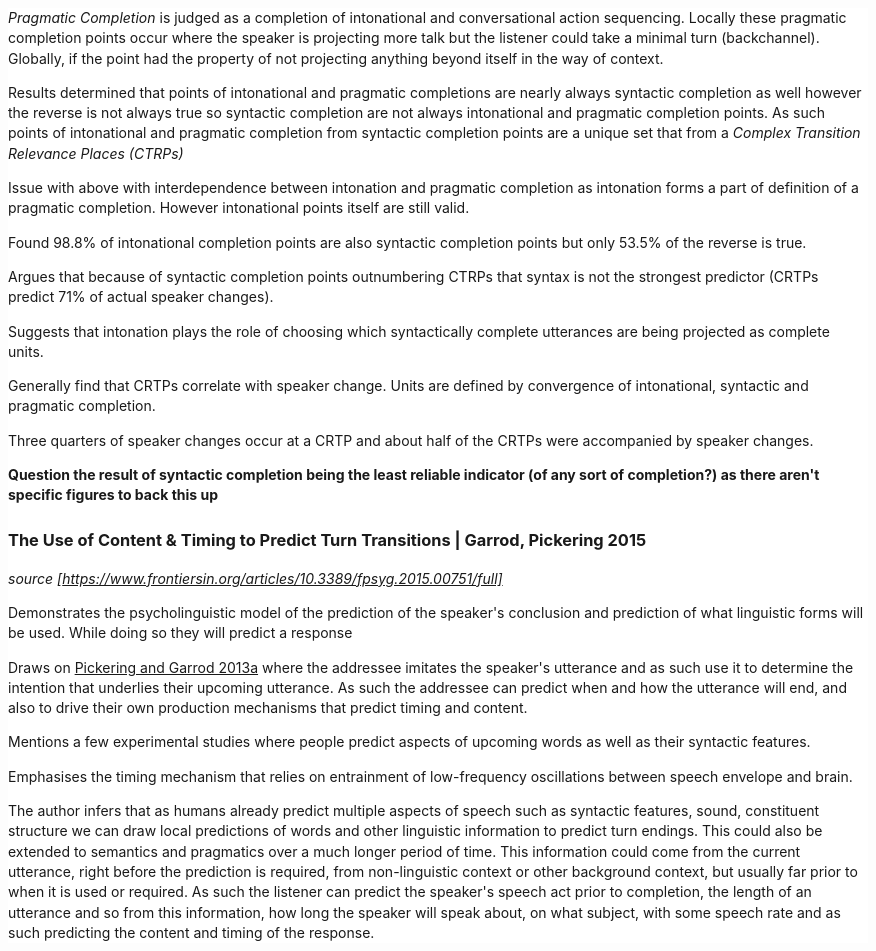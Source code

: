 *Pragmatic Completion* is judged as a completion of intonational and conversational action sequencing. 
Locally these pragmatic completion points occur where the speaker is projecting more talk but the listener could take a minimal turn (backchannel). 
Globally, if the point had the property of not projecting anything beyond itself in the way of context. 

Results determined that points of intonational and pragmatic completions are nearly always syntactic completion as well however the reverse is not always true so syntactic completion are not always intonational and pragmatic completion points. As such points of intonational and pragmatic completion from syntactic completion points are a unique set that from a *Complex Transition Relevance Places (CTRPs)* 

Issue with above with interdependence between intonation and pragmatic completion as intonation forms a part of definition of a pragmatic completion. However intonational points itself are still valid.

Found 98.8% of intonational completion points are also syntactic completion points but only 53.5% of the reverse is true. 

Argues that because of syntactic completion points outnumbering CTRPs that syntax is not the strongest predictor (CRTPs predict 71% of actual speaker changes). 

Suggests that intonation plays the role of choosing which syntactically complete utterances are being projected as complete units. 

Generally find that CRTPs correlate with speaker change. Units are defined by convergence of intonational, syntactic and pragmatic completion. 

Three quarters of speaker changes occur at a CRTP and about half of the CRTPs were accompanied by speaker changes. 

**Question the result of syntactic completion being the least reliable indicator (of any sort of completion?) as there aren't specific figures to back this up**

### The Use of Content & Timing to Predict Turn Transitions | Garrod, Pickering 2015

*source [https://www.frontiersin.org/articles/10.3389/fpsyg.2015.00751/full]*

Demonstrates the psycholinguistic model of the prediction of the speaker's conclusion and prediction of what linguistic forms will be used. While doing so they will predict a response

Draws on [Pickering and Garrod 2013a]() where the addressee imitates the speaker's utterance and as such use it to determine the intention that underlies their upcoming utterance. As such the addressee can predict when and how the utterance will end, and also to drive their own production mechanisms that predict timing and content.

Mentions a few experimental studies where people predict aspects of upcoming words as well as their syntactic features. 

Emphasises the timing mechanism that relies on entrainment of low-frequency oscillations between speech envelope and brain. 

The author infers that as humans already predict multiple aspects of speech such as syntactic features, sound, constituent structure we can draw local predictions of words and other linguistic information to predict turn endings. This could also be extended to semantics and pragmatics over a much longer period of time. 
This information could come from the current utterance, right before the prediction is required, from non-linguistic context or other background context, but usually far prior to when it is used or required. 
As such the listener can predict the speaker's speech act prior to completion, the length of an utterance and so from this information, how long the speaker will speak about, on what subject, with some speech rate and as such predicting the content and timing of the response. 
